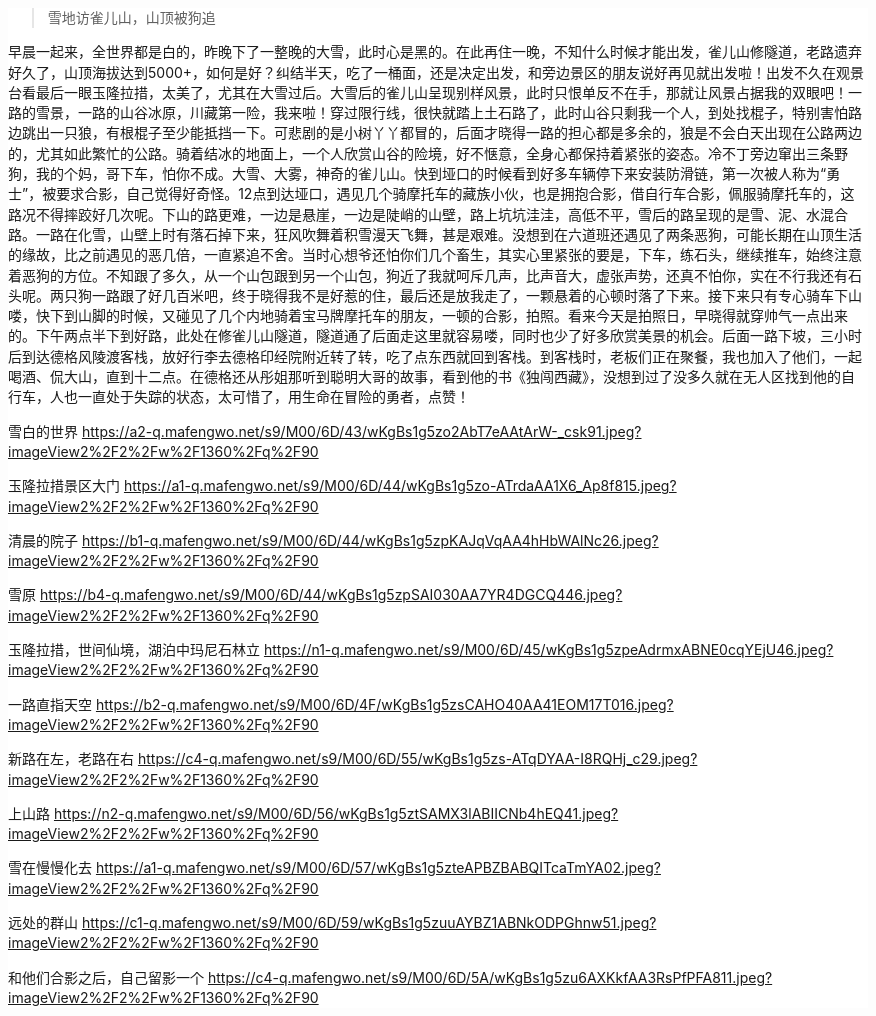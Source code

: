 > 雪地访雀儿山，山顶被狗追

早晨一起来，全世界都是白的，昨晚下了一整晚的大雪，此时心是黑的。在此再住一晚，不知什么时候才能出发，雀儿山修隧道，老路遗弃好久了，山顶海拔达到5000+，如何是好？纠结半天，吃了一桶面，还是决定出发，和旁边景区的朋友说好再见就出发啦！出发不久在观景台看最后一眼玉隆拉措，太美了，尤其在大雪过后。大雪后的雀儿山呈现别样风景，此时只恨单反不在手，那就让风景占据我的双眼吧！一路的雪景，一路的山谷冰原，川藏第一险，我来啦！穿过限行线，很快就踏上土石路了，此时山谷只剩我一个人，到处找棍子，特别害怕路边跳出一只狼，有根棍子至少能抵挡一下。可悲剧的是小树丫丫都冒的，后面才晓得一路的担心都是多余的，狼是不会白天出现在公路两边的，尤其如此繁忙的公路。骑着结冰的地面上，一个人欣赏山谷的险境，好不惬意，全身心都保持着紧张的姿态。冷不丁旁边窜出三条野狗，我的个妈，哥下车，怕你不成。大雪、大雾，神奇的雀儿山。快到垭口的时候看到好多车辆停下来安装防滑链，第一次被人称为“勇士”，被要求合影，自己觉得好奇怪。12点到达垭口，遇见几个骑摩托车的藏族小伙，也是拥抱合影，借自行车合影，佩服骑摩托车的，这路况不得摔跤好几次呢。下山的路更难，一边是悬崖，一边是陡峭的山壁，路上坑坑洼洼，高低不平，雪后的路呈现的是雪、泥、水混合路。一路在化雪，山壁上时有落石掉下来，狂风吹舞着积雪漫天飞舞，甚是艰难。没想到在六道班还遇见了两条恶狗，可能长期在山顶生活的缘故，比之前遇见的恶几倍，一直紧追不舍。当时心想爷还怕你们几个畜生，其实心里紧张的要是，下车，练石头，继续推车，始终注意着恶狗的方位。不知跟了多久，从一个山包跟到另一个山包，狗近了我就呵斥几声，比声音大，虚张声势，还真不怕你，实在不行我还有石头呢。两只狗一路跟了好几百米吧，终于晓得我不是好惹的住，最后还是放我走了，一颗悬着的心顿时落了下来。接下来只有专心骑车下山喽，快下到山脚的时候，又碰见了几个内地骑着宝马牌摩托车的朋友，一顿的合影，拍照。看来今天是拍照日，早晓得就穿帅气一点出来的。下午两点半下到好路，此处在修雀儿山隧道，隧道通了后面走这里就容易喽，同时也少了好多欣赏美景的机会。后面一路下坡，三小时后到达德格风陵渡客栈，放好行李去德格印经院附近转了转，吃了点东西就回到客栈。到客栈时，老板们正在聚餐，我也加入了他们，一起喝酒、侃大山，直到十二点。在德格还从彤姐那听到聪明大哥的故事，看到他的书《独闯西藏》，没想到过了没多久就在无人区找到他的自行车，人也一直处于失踪的状态，太可惜了，用生命在冒险的勇者，点赞！

雪白的世界
https://a2-q.mafengwo.net/s9/M00/6D/43/wKgBs1g5zo2AbT7eAAtArW-_csk91.jpeg?imageView2%2F2%2Fw%2F1360%2Fq%2F90

玉隆拉措景区大门
https://a1-q.mafengwo.net/s9/M00/6D/44/wKgBs1g5zo-ATrdaAA1X6_Ap8f815.jpeg?imageView2%2F2%2Fw%2F1360%2Fq%2F90

清晨的院子
https://b1-q.mafengwo.net/s9/M00/6D/44/wKgBs1g5zpKAJqVqAA4hHbWAlNc26.jpeg?imageView2%2F2%2Fw%2F1360%2Fq%2F90

雪原
https://b4-q.mafengwo.net/s9/M00/6D/44/wKgBs1g5zpSAI030AA7YR4DGCQ446.jpeg?imageView2%2F2%2Fw%2F1360%2Fq%2F90

玉隆拉措，世间仙境，湖泊中玛尼石林立
https://n1-q.mafengwo.net/s9/M00/6D/45/wKgBs1g5zpeAdrmxABNE0cqYEjU46.jpeg?imageView2%2F2%2Fw%2F1360%2Fq%2F90

一路直指天空
https://b2-q.mafengwo.net/s9/M00/6D/4F/wKgBs1g5zsCAHO40AA41EOM17T016.jpeg?imageView2%2F2%2Fw%2F1360%2Fq%2F90

新路在左，老路在右
https://c4-q.mafengwo.net/s9/M00/6D/55/wKgBs1g5zs-ATqDYAA-I8RQHj_c29.jpeg?imageView2%2F2%2Fw%2F1360%2Fq%2F90

上山路
https://n2-q.mafengwo.net/s9/M00/6D/56/wKgBs1g5ztSAMX3lABIICNb4hEQ41.jpeg?imageView2%2F2%2Fw%2F1360%2Fq%2F90

雪在慢慢化去
https://a1-q.mafengwo.net/s9/M00/6D/57/wKgBs1g5zteAPBZBABQITcaTmYA02.jpeg?imageView2%2F2%2Fw%2F1360%2Fq%2F90

远处的群山
https://c1-q.mafengwo.net/s9/M00/6D/59/wKgBs1g5zuuAYBZ1ABNkODPGhnw51.jpeg?imageView2%2F2%2Fw%2F1360%2Fq%2F90

和他们合影之后，自己留影一个
https://c4-q.mafengwo.net/s9/M00/6D/5A/wKgBs1g5zu6AXKkfAA3RsPfPFA811.jpeg?imageView2%2F2%2Fw%2F1360%2Fq%2F90
